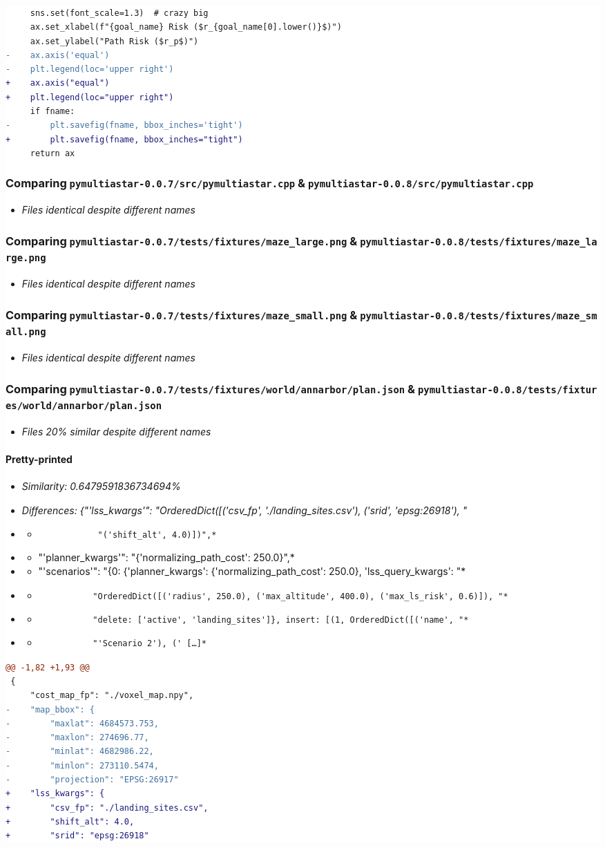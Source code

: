 ```diff
     sns.set(font_scale=1.3)  # crazy big
     ax.set_xlabel(f"{goal_name} Risk ($r_{goal_name[0].lower()}$)")
     ax.set_ylabel("Path Risk ($r_p$)")
-    ax.axis('equal')
-    plt.legend(loc='upper right')
+    ax.axis("equal")
+    plt.legend(loc="upper right")
     if fname:
-        plt.savefig(fname, bbox_inches='tight')
+        plt.savefig(fname, bbox_inches="tight")
     return ax
```

### Comparing `pymultiastar-0.0.7/src/pymultiastar.cpp` & `pymultiastar-0.0.8/src/pymultiastar.cpp`

 * *Files identical despite different names*

### Comparing `pymultiastar-0.0.7/tests/fixtures/maze_large.png` & `pymultiastar-0.0.8/tests/fixtures/maze_large.png`

 * *Files identical despite different names*

### Comparing `pymultiastar-0.0.7/tests/fixtures/maze_small.png` & `pymultiastar-0.0.8/tests/fixtures/maze_small.png`

 * *Files identical despite different names*

### Comparing `pymultiastar-0.0.7/tests/fixtures/world/annarbor/plan.json` & `pymultiastar-0.0.8/tests/fixtures/world/annarbor/plan.json`

 * *Files 20% similar despite different names*

#### Pretty-printed

 * *Similarity: 0.6479591836734694%*

 * *Differences: {"'lss_kwargs'": "OrderedDict([('csv_fp', './landing_sites.csv'), ('srid', 'epsg:26918'), "*

 * *                 "('shift_alt', 4.0)])",*

 * * "'planner_kwargs'": "{'normalizing_path_cost': 250.0}",*

 * * "'scenarios'": "{0: {'planner_kwargs': {'normalizing_path_cost': 250.0}, 'lss_query_kwargs': "*

 * *                "OrderedDict([('radius', 250.0), ('max_altitude', 400.0), ('max_ls_risk', 0.6)]), "*

 * *                "delete: ['active', 'landing_sites']}, insert: [(1, OrderedDict([('name', "*

 * *                "'Scenario 2'), (' […]*

```diff
@@ -1,82 +1,93 @@
 {
     "cost_map_fp": "./voxel_map.npy",
-    "map_bbox": {
-        "maxlat": 4684573.753,
-        "maxlon": 274696.77,
-        "minlat": 4682986.22,
-        "minlon": 273110.5474,
-        "projection": "EPSG:26917"
+    "lss_kwargs": {
+        "csv_fp": "./landing_sites.csv",
+        "shift_alt": 4.0,
+        "srid": "epsg:26918"
```